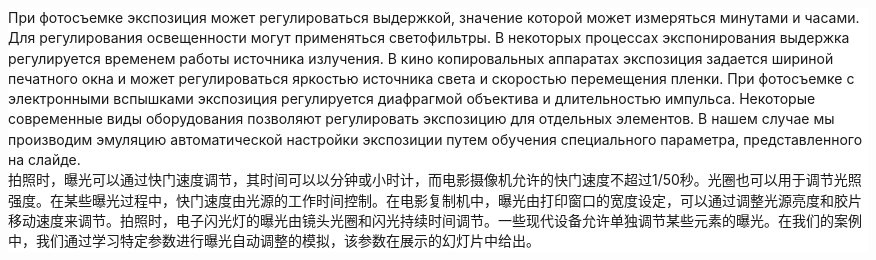 При фотосъемке экспозиция может регулироваться выдержкой, значение которой может измеряться минутами и часами. Для регулирования освещенности могут применяться светофильтры. В некоторых процессах экспонирования выдержка регулируется временем работы источника излучения. В кино копировальных аппаратах экспозиция задается шириной печатного окна и может регулироваться яркостью источника света и скоростью перемещения пленки. При фотосъемке с электронными вспышками экспозиция регулируется диафрагмой объектива и длительностью импульса. Некоторые современные виды оборудования позволяют регулировать экспозицию для отдельных элементов. В нашем случае мы производим эмуляцию автоматической настройки экспозиции путем обучения специального параметра, представленного на слайде.  
拍照时，曝光可以通过快门速度调节，其时间可以以分钟或小时计，而电影摄像机允许的快门速度不超过1/50秒。光圈也可以用于调节光照强度。在某些曝光过程中，快门速度由光源的工作时间控制。在电影复制机中，曝光由打印窗口的宽度设定，可以通过调整光源亮度和胶片移动速度来调节。拍照时，电子闪光灯的曝光由镜头光圈和闪光持续时间调节。一些现代设备允许单独调节某些元素的曝光。在我们的案例中，我们通过学习特定参数进行曝光自动调整的模拟，该参数在展示的幻灯片中给出。